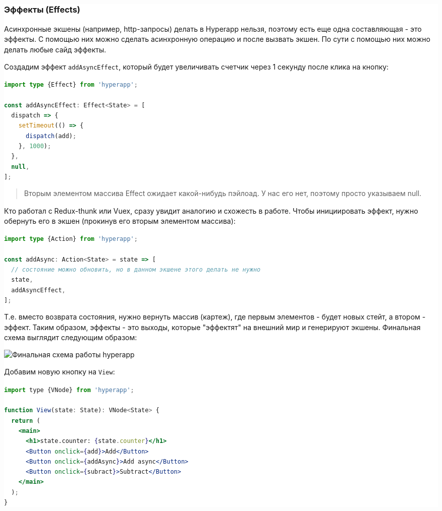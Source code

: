 ### Эффекты (Effects)

Асинхронные экшены (например, http-запросы) делать в Hyperapp нельзя, поэтому есть еще одна составляющая - это эффекты. С помощью них можно сделать асинхронную операцию и после вызвать экшен. По сути с помощью них можно делать любые сайд эффекты.

Создадим эффект `addAsyncEffect`, который будет увеличивать счетчик через 1 секунду после клика на кнопку:

```ts
import type {Effect} from 'hyperapp';

const addAsyncEffect: Effect<State> = [
  dispatch => {
    setTimeout(() => {
      dispatch(add);
    }, 1000);
  },
  null,
];
```

> Вторым элементом массива Effect ожидает какой-нибудь пэйлоад. У нас его нет, поэтому просто указываем null.

Кто работал с Redux-thunk или Vuex, сразу увидит аналогию и схожесть в работе. Чтобы инициировать эффект, нужно обернуть его в экшен (прокинув его вторым элементом массива):

```ts
import type {Action} from 'hyperapp';

const addAsync: Action<State> = state => [
  // состояние можно обновить, но в данном экшене этого делать не нужно
  state,
  addAsyncEffect,
];
```

Т.е. вместо возврата состояния, нужно вернуть массив (картеж), где первым элементов - будет новых стейт, а втором - эффект. Таким образом, эффекты - это выходы, которые "эффектят" на внешний мир и генерируют экшены. Финальная схема выглядит следующим образом:

<img
  class="lazyload"
  alt="Финальная схема работы hyperapp"
  src="/assets/images/2021-09-06-web-app-prototype-on-hyperapp/7.min.png"
  data-src="/assets/images/2021-09-06-web-app-prototype-on-hyperapp/7.out.jpg"
/>

Добавим новую кнопку на `View`:

```jsx
import type {VNode} from 'hyperapp';

function View(state: State): VNode<State> {
  return (
    <main>
      <h1>state.counter: {state.counter}</h1>
      <Button onclick={add}>Add</Button>
      <Button onclick={addAsync}>Add async</Button>
      <Button onclick={subract}>Subtract</Button>
    </main>
  );
}
```

